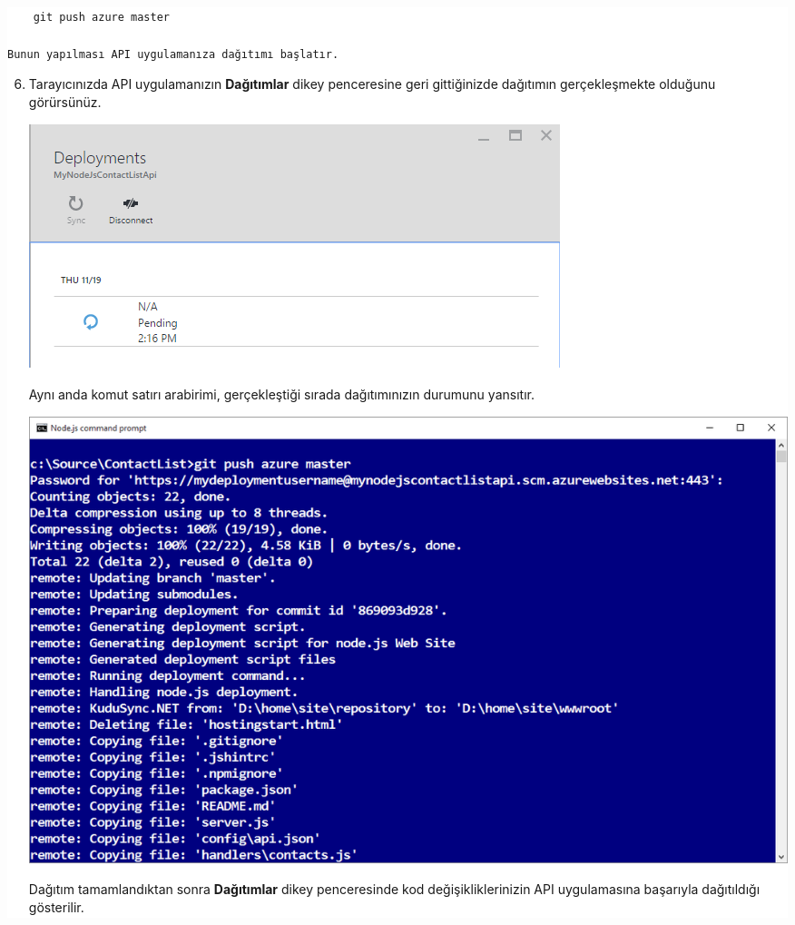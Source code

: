         git push azure master
   
    Bunun yapılması API uygulamanıza dağıtımı başlatır.  
6. Tarayıcınızda API uygulamanızın **Dağıtımlar** dikey penceresine geri gittiğinizde dağıtımın gerçekleşmekte olduğunu görürsünüz. 
   
    ![Dağıtım Gerçekleşiyor](media/app-service-api-nodejs-api-app/deployment-happening.png)
   
    Aynı anda komut satırı arabirimi, gerçekleştiği sırada dağıtımınızın durumunu yansıtır. 
   
    ![Node Js Dağıtımı Gerçekleşiyor](media/app-service-api-nodejs-api-app/node-js-deployment-happening.png)
   
    Dağıtım tamamlandıktan sonra **Dağıtımlar** dikey penceresinde kod değişikliklerinizin API uygulamasına başarıyla dağıtıldığı gösterilir. 
